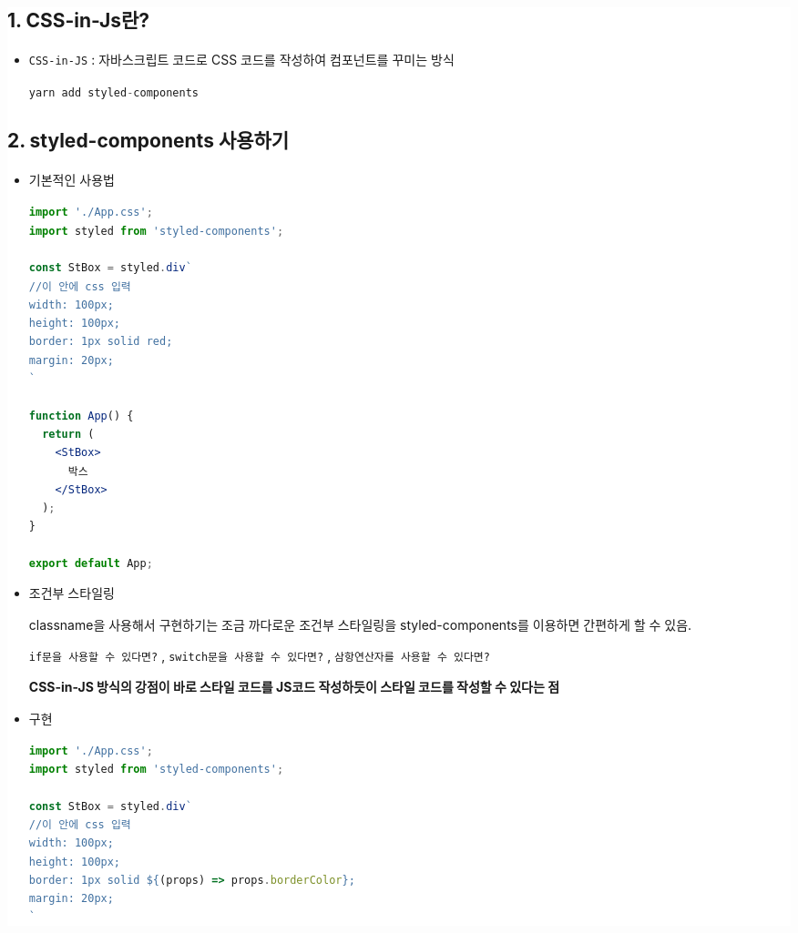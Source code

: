 ## 1. CSS-in-Js란?

- `CSS-in-JS` : 자바스크립트 코드로 CSS 코드를 작성하여 컴포넌트를 꾸미는 방식
    
    ```jsx
    yarn add styled-components
    ```
    

## 2. styled-components 사용하기

- 기본적인 사용법
    
    ```jsx
    import './App.css';
    import styled from 'styled-components';
    
    const StBox = styled.div`
    //이 안에 css 입력
    width: 100px;
    height: 100px;
    border: 1px solid red;
    margin: 20px;
    `
    
    function App() {
      return (
        <StBox>
          박스
        </StBox>
      );
    }
    
    export default App;
    ```
    
- 조건부 스타일링
    
    classname을 사용해서 구현하기는 조금 까다로운 조건부 스타일링을 styled-components를 이용하면 간편하게 할 수 있음. 
    
    `if문을 사용할 수 있다면?` , `switch문을 사용할 수 있다면?` , `삼항연산자를 사용할 수 있다면?` 
    
    **CSS-in-JS 방식의 강점이 바로 스타일 코드를 JS코드 작성하듯이 스타일 코드를 작성할 수 있다는 점** 
    
- 구현
    
    ```jsx
    import './App.css';
    import styled from 'styled-components';
    
    const StBox = styled.div`
    //이 안에 css 입력
    width: 100px;
    height: 100px;
    border: 1px solid ${(props) => props.borderColor};
    margin: 20px;
    `
    